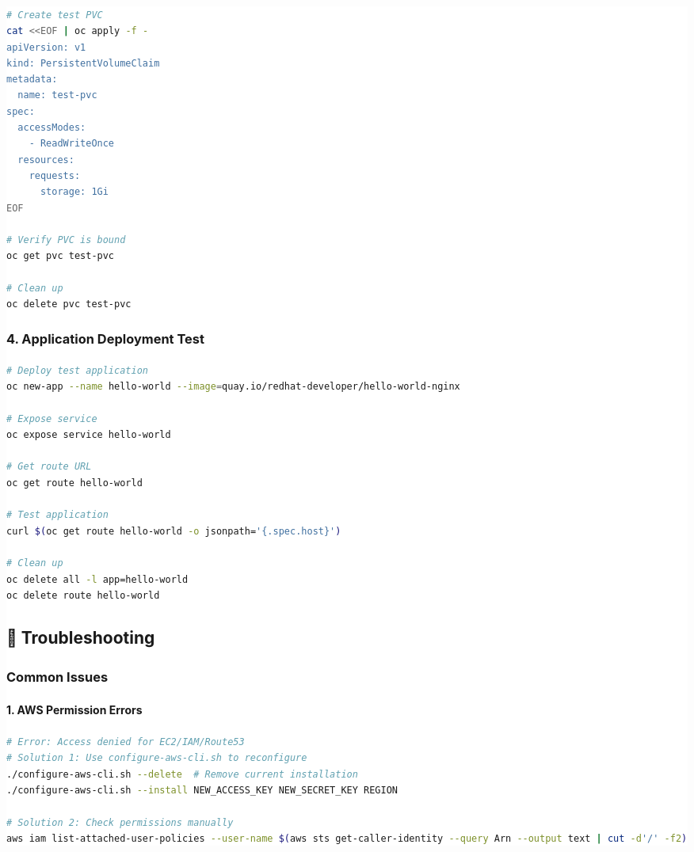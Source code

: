 ```bash
# Create test PVC
cat <<EOF | oc apply -f -
apiVersion: v1
kind: PersistentVolumeClaim
metadata:
  name: test-pvc
spec:
  accessModes:
    - ReadWriteOnce
  resources:
    requests:
      storage: 1Gi
EOF

# Verify PVC is bound
oc get pvc test-pvc

# Clean up
oc delete pvc test-pvc
```

### 4. Application Deployment Test

```bash
# Deploy test application
oc new-app --name hello-world --image=quay.io/redhat-developer/hello-world-nginx

# Expose service
oc expose service hello-world

# Get route URL
oc get route hello-world

# Test application
curl $(oc get route hello-world -o jsonpath='{.spec.host}')

# Clean up
oc delete all -l app=hello-world
oc delete route hello-world
```

## 🚨 Troubleshooting

### Common Issues

#### 1. AWS Permission Errors
```bash
# Error: Access denied for EC2/IAM/Route53
# Solution 1: Use configure-aws-cli.sh to reconfigure
./configure-aws-cli.sh --delete  # Remove current installation
./configure-aws-cli.sh --install NEW_ACCESS_KEY NEW_SECRET_KEY REGION

# Solution 2: Check permissions manually
aws iam list-attached-user-policies --user-name $(aws sts get-caller-identity --query Arn --output text | cut -d'/' -f2)
```
